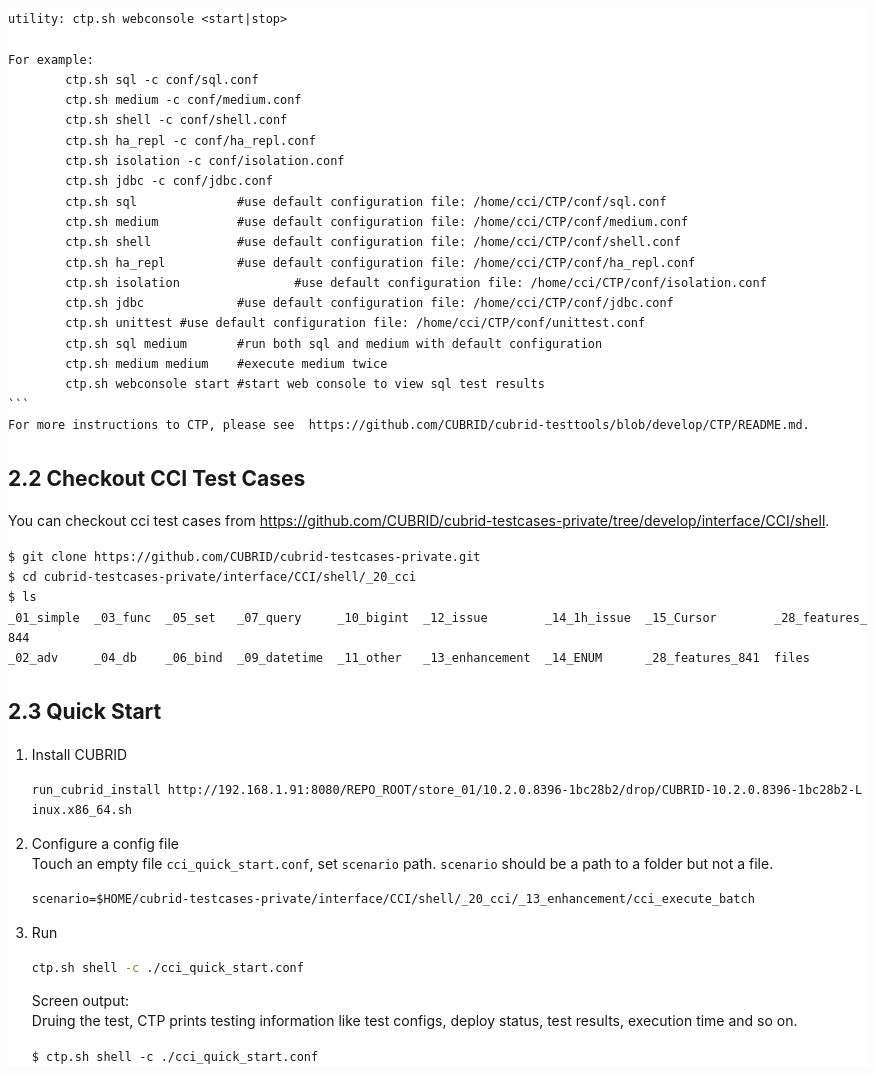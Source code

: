     utility: ctp.sh webconsole <start|stop>

    For example: 
            ctp.sh sql -c conf/sql.conf
            ctp.sh medium -c conf/medium.conf
            ctp.sh shell -c conf/shell.conf
            ctp.sh ha_repl -c conf/ha_repl.conf
            ctp.sh isolation -c conf/isolation.conf
            ctp.sh jdbc -c conf/jdbc.conf
            ctp.sh sql              #use default configuration file: /home/cci/CTP/conf/sql.conf
            ctp.sh medium           #use default configuration file: /home/cci/CTP/conf/medium.conf
            ctp.sh shell            #use default configuration file: /home/cci/CTP/conf/shell.conf
            ctp.sh ha_repl          #use default configuration file: /home/cci/CTP/conf/ha_repl.conf
            ctp.sh isolation                #use default configuration file: /home/cci/CTP/conf/isolation.conf
            ctp.sh jdbc             #use default configuration file: /home/cci/CTP/conf/jdbc.conf
            ctp.sh unittest #use default configuration file: /home/cci/CTP/conf/unittest.conf
            ctp.sh sql medium       #run both sql and medium with default configuration
            ctp.sh medium medium    #execute medium twice
            ctp.sh webconsole start #start web console to view sql test results
    ```      
    For more instructions to CTP, please see  https://github.com/CUBRID/cubrid-testtools/blob/develop/CTP/README.md.   
## 2.2 Checkout CCI Test Cases
You can checkout cci test cases from https://github.com/CUBRID/cubrid-testcases-private/tree/develop/interface/CCI/shell.    
```bash
$ git clone https://github.com/CUBRID/cubrid-testcases-private.git
$ cd cubrid-testcases-private/interface/CCI/shell/_20_cci
$ ls
_01_simple  _03_func  _05_set   _07_query     _10_bigint  _12_issue        _14_1h_issue  _15_Cursor        _28_features_844
_02_adv     _04_db    _06_bind  _09_datetime  _11_other   _13_enhancement  _14_ENUM      _28_features_841  files    
```

## 2.3 Quick Start 
1. Install CUBRID      
    ```bash    
    run_cubrid_install http://192.168.1.91:8080/REPO_ROOT/store_01/10.2.0.8396-1bc28b2/drop/CUBRID-10.2.0.8396-1bc28b2-Linux.x86_64.sh    
    ```
2. Configure a config file  
   Touch an empty file `cci_quick_start.conf`, 
   set `scenario` path. `scenario` should be a path to a folder but not a file.       
    ```    
    scenario=$HOME/cubrid-testcases-private/interface/CCI/shell/_20_cci/_13_enhancement/cci_execute_batch     
    ```
3. Run       
    ```bash    
    ctp.sh shell -c ./cci_quick_start.conf    
    ```    
    Screen output:    
    Druing the test, CTP prints testing information like test configs, deploy status, test results, execution time and so on.      
    ```
    $ ctp.sh shell -c ./cci_quick_start.conf  
